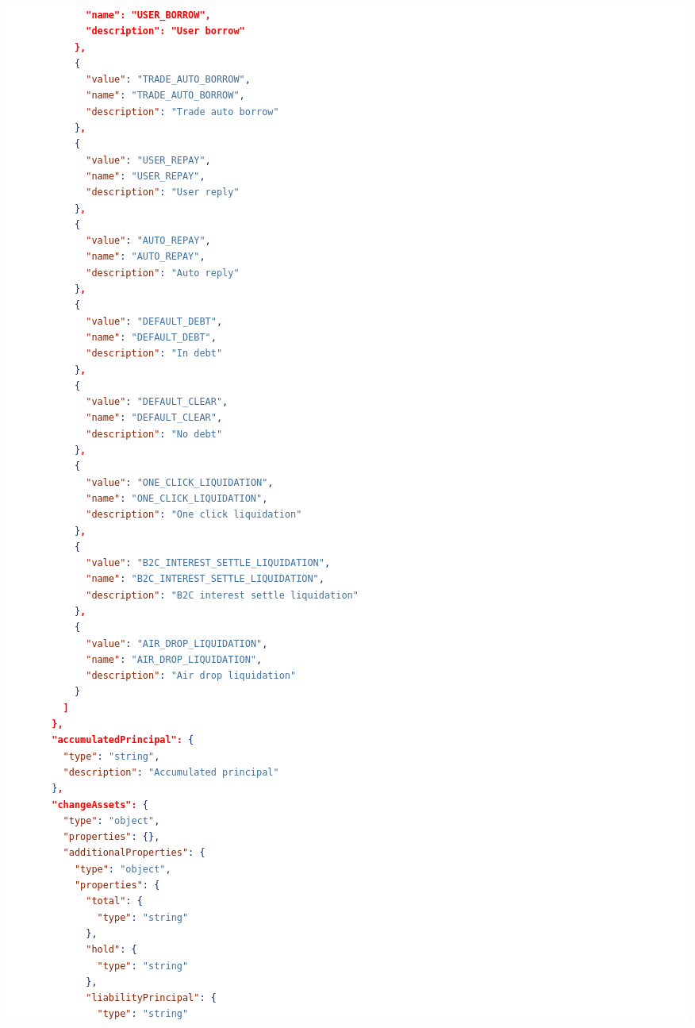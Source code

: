 ```json
              "name": "USER_BORROW",
              "description": "User borrow"
            },
            {
              "value": "TRADE_AUTO_BORROW",
              "name": "TRADE_AUTO_BORROW",
              "description": "Trade auto borrow"
            },
            {
              "value": "USER_REPAY",
              "name": "USER_REPAY",
              "description": "User reply"
            },
            {
              "value": "AUTO_REPAY",
              "name": "AUTO_REPAY",
              "description": "Auto reply"
            },
            {
              "value": "DEFAULT_DEBT",
              "name": "DEFAULT_DEBT",
              "description": "In debt"
            },
            {
              "value": "DEFAULT_CLEAR",
              "name": "DEFAULT_CLEAR",
              "description": "No debt"
            },
            {
              "value": "ONE_CLICK_LIQUIDATION",
              "name": "ONE_CLICK_LIQUIDATION",
              "description": "One click liquidation"
            },
            {
              "value": "B2C_INTEREST_SETTLE_LIQUIDATION",
              "name": "B2C_INTEREST_SETTLE_LIQUIDATION",
              "description": "B2C interest settle liquidation"
            },
            {
              "value": "AIR_DROP_LIQUIDATION",
              "name": "AIR_DROP_LIQUIDATION",
              "description": "Air drop liquidation"
            }
          ]
        },
        "accumulatedPrincipal": {
          "type": "string",
          "description": "Accumulated principal"
        },
        "changeAssets": {
          "type": "object",
          "properties": {},
          "additionalProperties": {
            "type": "object",
            "properties": {
              "total": {
                "type": "string"
              },
              "hold": {
                "type": "string"
              },
              "liabilityPrincipal": {
                "type": "string"
```